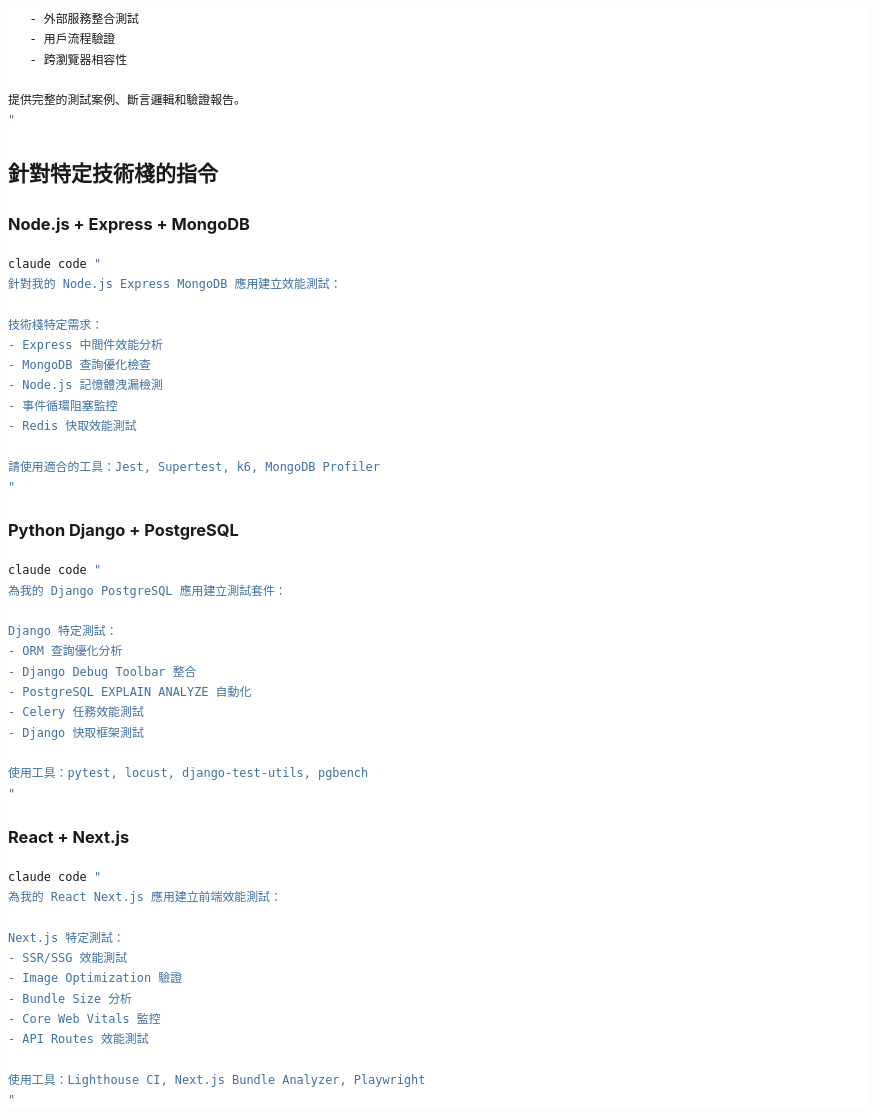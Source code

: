 ```bash
   - 外部服務整合測試
   - 用戶流程驗證
   - 跨瀏覽器相容性

提供完整的測試案例、斷言邏輯和驗證報告。
"
```

## 針對特定技術棧的指令

### Node.js + Express + MongoDB

```bash
claude code "
針對我的 Node.js Express MongoDB 應用建立效能測試：

技術棧特定需求：
- Express 中間件效能分析
- MongoDB 查詢優化檢查
- Node.js 記憶體洩漏檢測
- 事件循環阻塞監控
- Redis 快取效能測試

請使用適合的工具：Jest, Supertest, k6, MongoDB Profiler
"
```

### Python Django + PostgreSQL

```bash
claude code "
為我的 Django PostgreSQL 應用建立測試套件：

Django 特定測試：
- ORM 查詢優化分析
- Django Debug Toolbar 整合
- PostgreSQL EXPLAIN ANALYZE 自動化
- Celery 任務效能測試
- Django 快取框架測試

使用工具：pytest, locust, django-test-utils, pgbench
"
```

### React + Next.js

```bash
claude code "
為我的 React Next.js 應用建立前端效能測試：

Next.js 特定測試：
- SSR/SSG 效能測試
- Image Optimization 驗證
- Bundle Size 分析
- Core Web Vitals 監控
- API Routes 效能測試

使用工具：Lighthouse CI, Next.js Bundle Analyzer, Playwright
"
```
